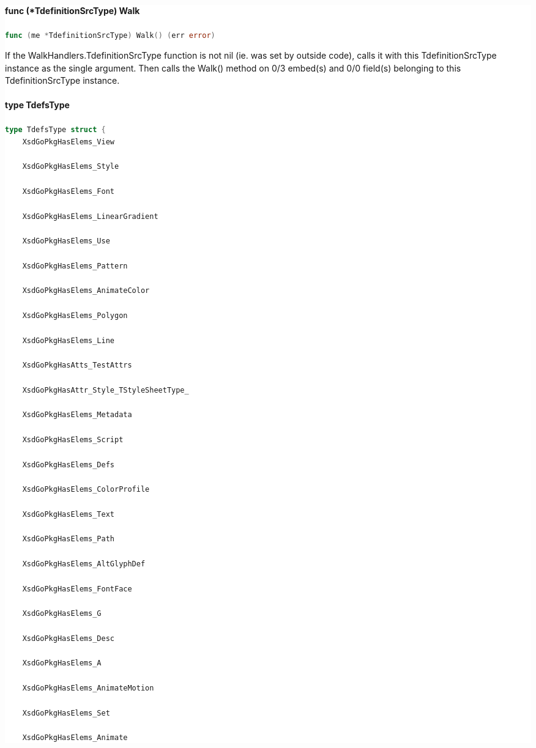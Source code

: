 
#### func (*TdefinitionSrcType) Walk

```go
func (me *TdefinitionSrcType) Walk() (err error)
```
If the WalkHandlers.TdefinitionSrcType function is not nil (ie. was set by
outside code), calls it with this TdefinitionSrcType instance as the single
argument. Then calls the Walk() method on 0/3 embed(s) and 0/0 field(s)
belonging to this TdefinitionSrcType instance.

#### type TdefsType

```go
type TdefsType struct {
	XsdGoPkgHasElems_View

	XsdGoPkgHasElems_Style

	XsdGoPkgHasElems_Font

	XsdGoPkgHasElems_LinearGradient

	XsdGoPkgHasElems_Use

	XsdGoPkgHasElems_Pattern

	XsdGoPkgHasElems_AnimateColor

	XsdGoPkgHasElems_Polygon

	XsdGoPkgHasElems_Line

	XsdGoPkgHasAtts_TestAttrs

	XsdGoPkgHasAttr_Style_TStyleSheetType_

	XsdGoPkgHasElems_Metadata

	XsdGoPkgHasElems_Script

	XsdGoPkgHasElems_Defs

	XsdGoPkgHasElems_ColorProfile

	XsdGoPkgHasElems_Text

	XsdGoPkgHasElems_Path

	XsdGoPkgHasElems_AltGlyphDef

	XsdGoPkgHasElems_FontFace

	XsdGoPkgHasElems_G

	XsdGoPkgHasElems_Desc

	XsdGoPkgHasElems_A

	XsdGoPkgHasElems_AnimateMotion

	XsdGoPkgHasElems_Set

	XsdGoPkgHasElems_Animate

```